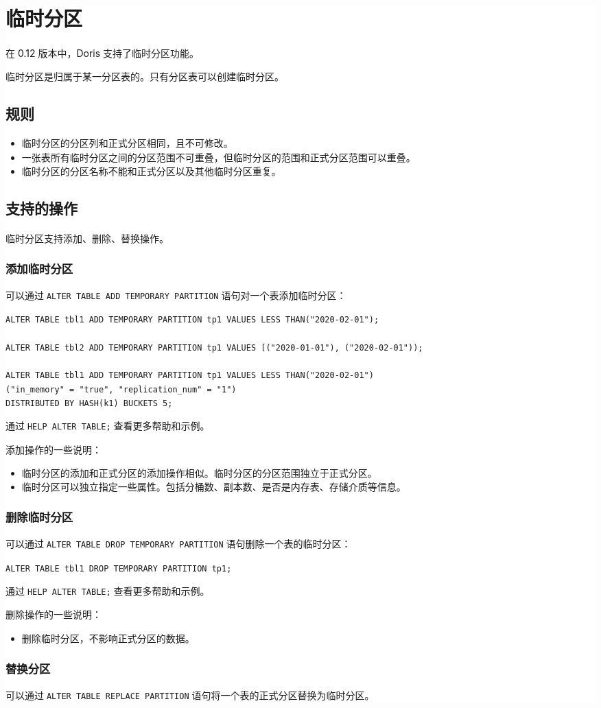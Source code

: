 

# 临时分区

在 0.12 版本中，Doris 支持了临时分区功能。

临时分区是归属于某一分区表的。只有分区表可以创建临时分区。

## 规则

* 临时分区的分区列和正式分区相同，且不可修改。
* 一张表所有临时分区之间的分区范围不可重叠，但临时分区的范围和正式分区范围可以重叠。
* 临时分区的分区名称不能和正式分区以及其他临时分区重复。

## 支持的操作

临时分区支持添加、删除、替换操作。

### 添加临时分区

可以通过 `ALTER TABLE ADD TEMPORARY PARTITION` 语句对一个表添加临时分区：

```
ALTER TABLE tbl1 ADD TEMPORARY PARTITION tp1 VALUES LESS THAN("2020-02-01");

ALTER TABLE tbl2 ADD TEMPORARY PARTITION tp1 VALUES [("2020-01-01"), ("2020-02-01"));

ALTER TABLE tbl1 ADD TEMPORARY PARTITION tp1 VALUES LESS THAN("2020-02-01")
("in_memory" = "true", "replication_num" = "1")
DISTRIBUTED BY HASH(k1) BUCKETS 5;
```

通过 `HELP ALTER TABLE;` 查看更多帮助和示例。

添加操作的一些说明：

* 临时分区的添加和正式分区的添加操作相似。临时分区的分区范围独立于正式分区。
* 临时分区可以独立指定一些属性。包括分桶数、副本数、是否是内存表、存储介质等信息。

### 删除临时分区

可以通过 `ALTER TABLE DROP TEMPORARY PARTITION` 语句删除一个表的临时分区：

```
ALTER TABLE tbl1 DROP TEMPORARY PARTITION tp1;
```

通过 `HELP ALTER TABLE;` 查看更多帮助和示例。

删除操作的一些说明：

* 删除临时分区，不影响正式分区的数据。

### 替换分区

可以通过 `ALTER TABLE REPLACE PARTITION` 语句将一个表的正式分区替换为临时分区。
